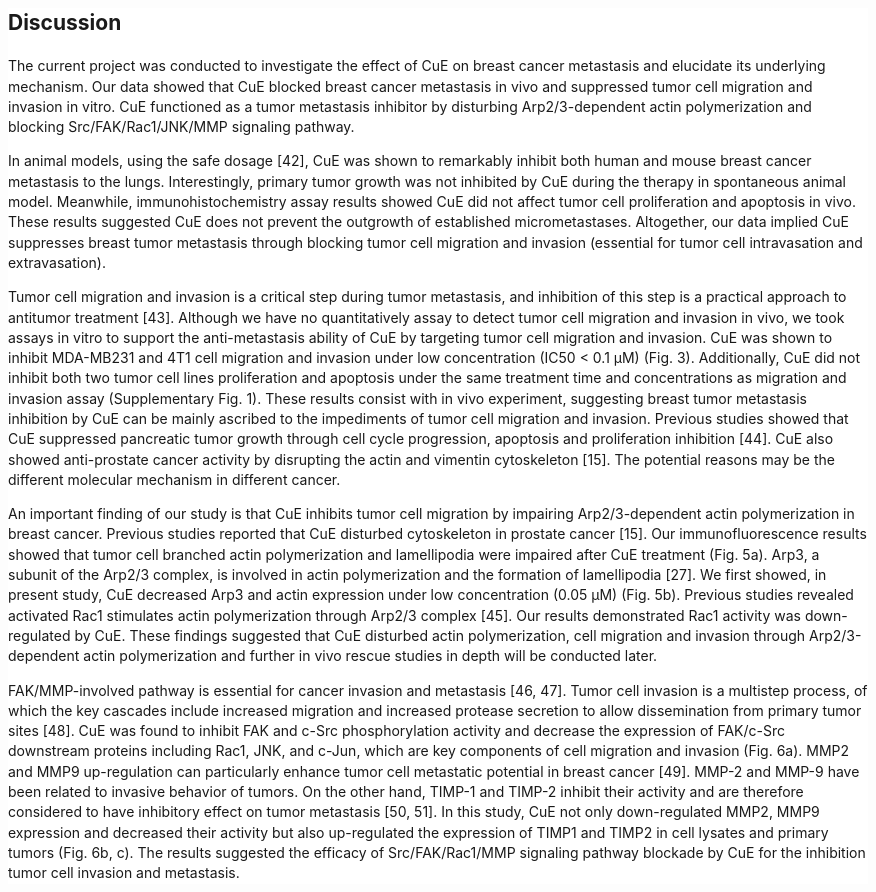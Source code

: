 ## Discussion

The current project was conducted to investigate the effect of CuE on breast cancer metastasis and elucidate its underlying mechanism. Our data showed that CuE blocked breast cancer metastasis in vivo and suppressed tumor cell migration and invasion in vitro. CuE functioned as a tumor metastasis inhibitor by disturbing Arp2/3-dependent actin polymerization and blocking Src/FAK/Rac1/JNK/MMP signaling pathway.

In animal models, using the safe dosage [42], CuE was shown to remarkably inhibit both human and mouse breast cancer metastasis to the lungs. Interestingly, primary tumor growth was not inhibited by CuE during the therapy in spontaneous animal model. Meanwhile, immunohistochemistry assay results showed CuE did not affect tumor cell proliferation and apoptosis in vivo. These results suggested CuE does not prevent the outgrowth of established micrometastases. Altogether, our data implied CuE suppresses breast tumor metastasis through blocking tumor cell migration and invasion (essential for tumor cell intravasation and extravasation).

Tumor cell migration and invasion is a critical step during tumor metastasis, and inhibition of this step is a practical approach to antitumor treatment [43]. Although we have no quantitatively assay to detect tumor cell migration and invasion in vivo, we took assays in vitro to support the anti-metastasis ability of CuE by targeting tumor cell migration and invasion. CuE was shown to inhibit MDA-MB231 and 4T1 cell migration and invasion under low concentration (IC50 &lt; 0.1 μM) (Fig. 3). Additionally, CuE did not inhibit both two tumor cell lines proliferation and apoptosis under the same treatment time and concentrations as migration and invasion assay (Supplementary Fig. 1). These results consist with in vivo experiment, suggesting breast tumor metastasis inhibition by CuE can be mainly ascribed to the impediments of tumor cell migration and invasion. Previous studies showed that CuE suppressed pancreatic tumor growth through cell cycle progression, apoptosis and proliferation inhibition [44]. CuE also showed anti-prostate cancer activity by disrupting the actin and vimentin cytoskeleton [15]. The potential reasons may be the different molecular mechanism in different cancer.

An important finding of our study is that CuE inhibits tumor cell migration by impairing Arp2/3-dependent actin polymerization in breast cancer. Previous studies reported that CuE disturbed cytoskeleton in prostate cancer [15]. Our immunofluorescence results showed that tumor cell branched actin polymerization and lamellipodia were impaired after CuE treatment (Fig. 5a). Arp3, a subunit of the Arp2/3 complex, is involved in actin polymerization and the formation of lamellipodia [27]. We first showed, in present study, CuE decreased Arp3 and actin expression under low concentration (0.05 μM) (Fig. 5b). Previous studies revealed activated Rac1 stimulates actin polymerization through Arp2/3 complex [45]. Our results demonstrated Rac1 activity was down-regulated by CuE. These findings suggested that CuE disturbed actin polymerization, cell migration and invasion through Arp2/3-dependent actin polymerization and further in vivo rescue studies in depth will be conducted later.

FAK/MMP-involved pathway is essential for cancer invasion and metastasis [46, 47]. Tumor cell invasion is a multistep process, of which the key cascades include increased migration and increased protease secretion to allow dissemination from primary tumor sites [48]. CuE was found to inhibit FAK and c-Src phosphorylation activity and decrease the expression of FAK/c-Src downstream proteins including Rac1, JNK, and c-Jun, which are key components of cell migration and invasion (Fig. 6a). MMP2 and MMP9 up-regulation can particularly enhance tumor cell metastatic potential in breast cancer [49]. MMP-2 and MMP-9 have been related to invasive behavior of tumors. On the other hand, TIMP-1 and TIMP-2 inhibit their activity and are therefore considered to have inhibitory effect on tumor metastasis [50, 51]. In this study, CuE not only down-regulated MMP2, MMP9 expression and decreased their activity but also up-regulated the expression of TIMP1 and TIMP2 in cell lysates and primary tumors (Fig. 6b, c). The results suggested the efficacy of Src/FAK/Rac1/MMP signaling pathway blockade by CuE for the inhibition tumor cell invasion and metastasis.
